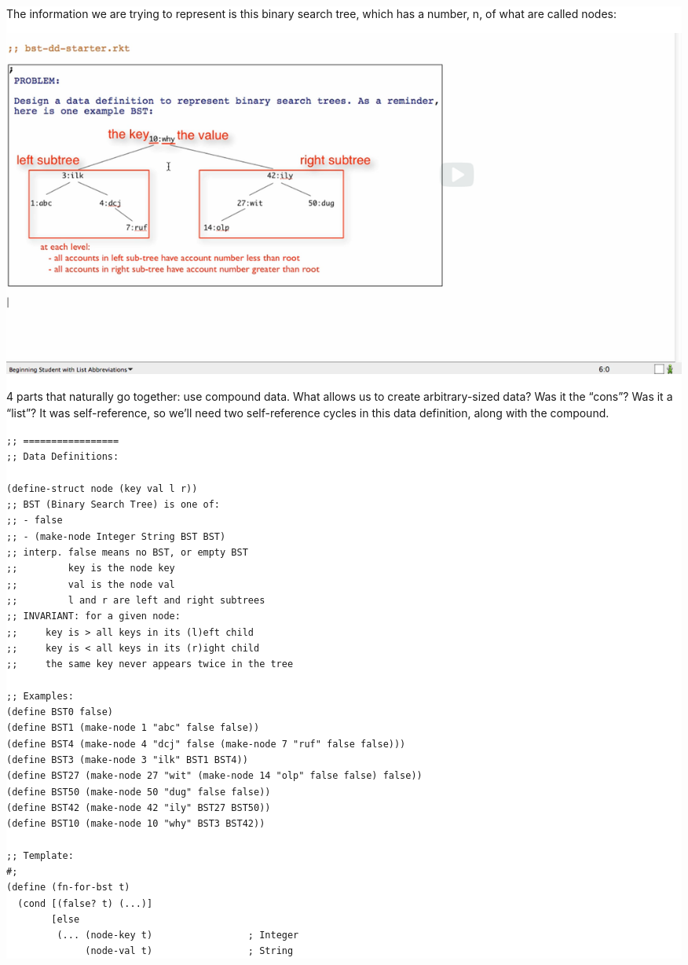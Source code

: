 The information we are trying to represent is this binary search tree, which has a number, n, of what are called nodes:

![Data Definition BSTs](dataDefinitionBSTs/dataDefinitionBSTs.png)

4 parts that naturally go together: use compound data. What allows us to create arbitrary-sized data? Was it the “cons”? Was it a “list”? It was self-reference, so we’ll need two self-reference cycles in this data definition, along with the compound.

```racket
;; =================
;; Data Definitions:

(define-struct node (key val l r))
;; BST (Binary Search Tree) is one of:
;; - false
;; - (make-node Integer String BST BST)
;; interp. false means no BST, or empty BST
;;         key is the node key
;;         val is the node val
;;         l and r are left and right subtrees
;; INVARIANT: for a given node:
;;     key is > all keys in its (l)eft child
;;     key is < all keys in its (r)ight child
;;     the same key never appears twice in the tree

;; Examples:
(define BST0 false)
(define BST1 (make-node 1 "abc" false false))
(define BST4 (make-node 4 "dcj" false (make-node 7 "ruf" false false)))
(define BST3 (make-node 3 "ilk" BST1 BST4))
(define BST27 (make-node 27 "wit" (make-node 14 "olp" false false) false))
(define BST50 (make-node 50 "dug" false false))
(define BST42 (make-node 42 "ily" BST27 BST50))
(define BST10 (make-node 10 "why" BST3 BST42))

;; Template:
#;
(define (fn-for-bst t)
  (cond [(false? t) (...)]
        [else
         (... (node-key t)                 ; Integer
              (node-val t)                 ; String
```